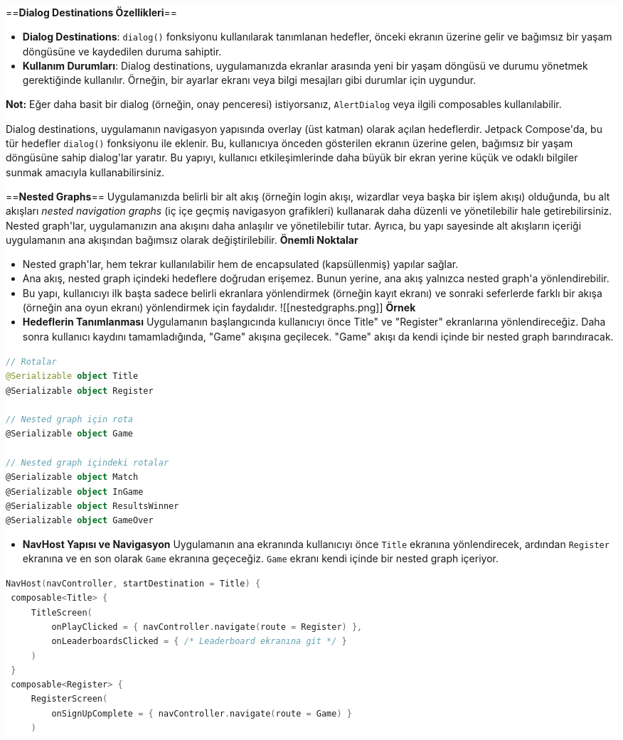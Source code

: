 ==**Dialog Destinations Özellikleri**==

- **Dialog Destinations**: `dialog()` fonksiyonu kullanılarak tanımlanan hedefler, önceki ekranın üzerine gelir ve bağımsız bir yaşam döngüsüne ve kaydedilen duruma sahiptir.
- **Kullanım Durumları**: Dialog destinations, uygulamanızda ekranlar arasında yeni bir yaşam döngüsü ve durumu yönetmek gerektiğinde kullanılır. Örneğin, bir ayarlar ekranı veya bilgi mesajları gibi durumlar için uygundur.

**Not:** Eğer daha basit bir dialog (örneğin, onay penceresi) istiyorsanız, `AlertDialog` veya ilgili composables kullanılabilir.

Dialog destinations, uygulamanın navigasyon yapısında overlay (üst katman) olarak açılan hedeflerdir. Jetpack Compose'da, bu tür hedefler `dialog()` fonksiyonu ile eklenir. Bu, kullanıcıya önceden gösterilen ekranın üzerine gelen, bağımsız bir yaşam döngüsüne sahip dialog'lar yaratır. Bu yapıyı, kullanıcı etkileşimlerinde daha büyük bir ekran yerine küçük ve odaklı bilgiler sunmak amacıyla kullanabilirsiniz.


==**Nested Graphs**==
Uygulamanızda belirli bir alt akış (örneğin login akışı, wizardlar veya başka bir işlem akışı) olduğunda, bu alt akışları _nested navigation graphs_ (iç içe geçmiş navigasyon grafikleri) kullanarak daha düzenli ve yönetilebilir hale getirebilirsiniz. Nested graph'lar, uygulamanızın ana akışını daha anlaşılır ve yönetilebilir tutar. Ayrıca, bu yapı sayesinde alt akışların içeriği uygulamanın ana akışından bağımsız olarak değiştirilebilir.
**Önemli Noktalar**
- Nested graph'lar, hem tekrar kullanılabilir hem de encapsulated (kapsüllenmiş) yapılar sağlar.
- Ana akış, nested graph içindeki hedeflere doğrudan erişemez. Bunun yerine, ana akış yalnızca nested graph'a yönlendirebilir.
- Bu yapı, kullanıcıyı ilk başta sadece belirli ekranlara yönlendirmek (örneğin kayıt ekranı) ve sonraki seferlerde farklı bir akışa (örneğin ana oyun ekranı) yönlendirmek için faydalıdır.
  ![[nestedgraphs.png]]
**Örnek**
-  **Hedeflerin Tanımlanması** Uygulamanın başlangıcında kullanıcıyı önce Title" ve "Register" ekranlarına yönlendireceğiz. Daha sonra kullanıcı kaydını tamamladığında, "Game" akışına geçilecek. "Game" akışı da kendi içinde bir nested graph barındıracak.

```kotlin
// Rotalar
@Serializable object Title
@Serializable object Register

// Nested graph için rota
@Serializable object Game

// Nested graph içindeki rotalar
@Serializable object Match
@Serializable object InGame
@Serializable object ResultsWinner
@Serializable object GameOver

```

-  **NavHost Yapısı ve Navigasyon**  Uygulamanın ana ekranında kullanıcıyı önce `Title` ekranına yönlendirecek, ardından `Register` ekranına ve en son olarak `Game` ekranına geçeceğiz. `Game` ekranı kendi içinde bir nested graph içeriyor.
  ```kotlin
  NavHost(navController, startDestination = Title) {
   composable<Title> {
       TitleScreen(
           onPlayClicked = { navController.navigate(route = Register) },
           onLeaderboardsClicked = { /* Leaderboard ekranına git */ }
       )
   }
   composable<Register> {
       RegisterScreen(
           onSignUpComplete = { navController.navigate(route = Game) }
       )
  ```